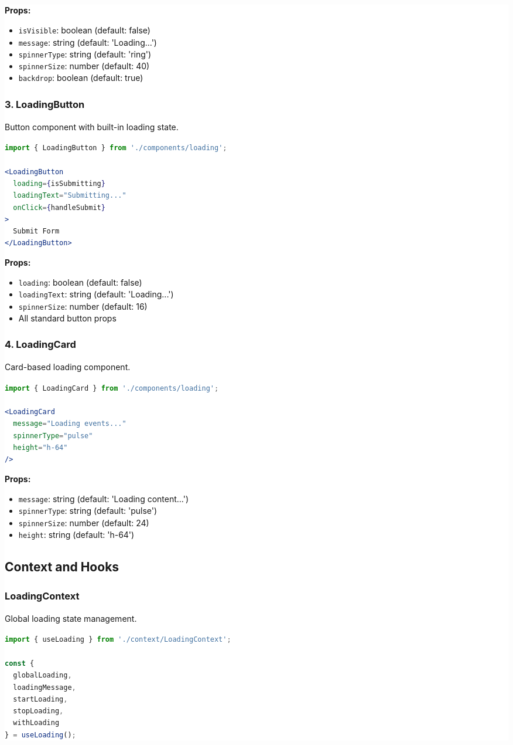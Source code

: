 **Props:**
- `isVisible`: boolean (default: false)
- `message`: string (default: 'Loading...')
- `spinnerType`: string (default: 'ring')
- `spinnerSize`: number (default: 40)
- `backdrop`: boolean (default: true)

### 3. LoadingButton
Button component with built-in loading state.

```jsx
import { LoadingButton } from './components/loading';

<LoadingButton 
  loading={isSubmitting}
  loadingText="Submitting..."
  onClick={handleSubmit}
>
  Submit Form
</LoadingButton>
```

**Props:**
- `loading`: boolean (default: false)
- `loadingText`: string (default: 'Loading...')
- `spinnerSize`: number (default: 16)
- All standard button props

### 4. LoadingCard
Card-based loading component.

```jsx
import { LoadingCard } from './components/loading';

<LoadingCard 
  message="Loading events..."
  spinnerType="pulse"
  height="h-64"
/>
```

**Props:**
- `message`: string (default: 'Loading content...')
- `spinnerType`: string (default: 'pulse')
- `spinnerSize`: number (default: 24)
- `height`: string (default: 'h-64')

## Context and Hooks

### LoadingContext
Global loading state management.

```jsx
import { useLoading } from './context/LoadingContext';

const { 
  globalLoading, 
  loadingMessage, 
  startLoading, 
  stopLoading, 
  withLoading 
} = useLoading();
```
